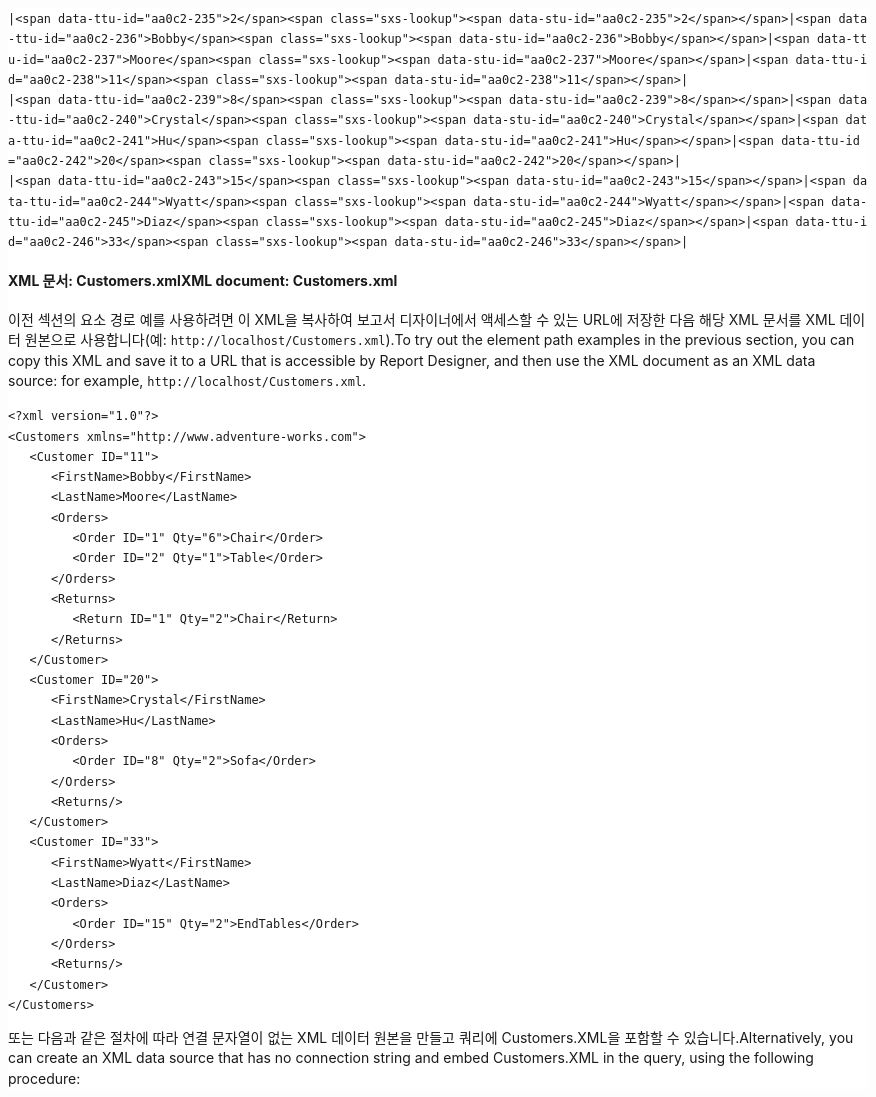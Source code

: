    |<span data-ttu-id="aa0c2-235">2</span><span class="sxs-lookup"><span data-stu-id="aa0c2-235">2</span></span>|<span data-ttu-id="aa0c2-236">Bobby</span><span class="sxs-lookup"><span data-stu-id="aa0c2-236">Bobby</span></span>|<span data-ttu-id="aa0c2-237">Moore</span><span class="sxs-lookup"><span data-stu-id="aa0c2-237">Moore</span></span>|<span data-ttu-id="aa0c2-238">11</span><span class="sxs-lookup"><span data-stu-id="aa0c2-238">11</span></span>|  
    |<span data-ttu-id="aa0c2-239">8</span><span class="sxs-lookup"><span data-stu-id="aa0c2-239">8</span></span>|<span data-ttu-id="aa0c2-240">Crystal</span><span class="sxs-lookup"><span data-stu-id="aa0c2-240">Crystal</span></span>|<span data-ttu-id="aa0c2-241">Hu</span><span class="sxs-lookup"><span data-stu-id="aa0c2-241">Hu</span></span>|<span data-ttu-id="aa0c2-242">20</span><span class="sxs-lookup"><span data-stu-id="aa0c2-242">20</span></span>|  
    |<span data-ttu-id="aa0c2-243">15</span><span class="sxs-lookup"><span data-stu-id="aa0c2-243">15</span></span>|<span data-ttu-id="aa0c2-244">Wyatt</span><span class="sxs-lookup"><span data-stu-id="aa0c2-244">Wyatt</span></span>|<span data-ttu-id="aa0c2-245">Diaz</span><span class="sxs-lookup"><span data-stu-id="aa0c2-245">Diaz</span></span>|<span data-ttu-id="aa0c2-246">33</span><span class="sxs-lookup"><span data-stu-id="aa0c2-246">33</span></span>|  
  
#### <a name="xml-document-customersxml"></a><span data-ttu-id="aa0c2-247">XML 문서: Customers.xml</span><span class="sxs-lookup"><span data-stu-id="aa0c2-247">XML document: Customers.xml</span></span>  
 <span data-ttu-id="aa0c2-248">이전 섹션의 요소 경로 예를 사용하려면 이 XML을 복사하여 보고서 디자이너에서 액세스할 수 있는 URL에 저장한 다음 해당 XML 문서를 XML 데이터 원본으로 사용합니다(예: `http://localhost/Customers.xml`).</span><span class="sxs-lookup"><span data-stu-id="aa0c2-248">To try out the element path examples in the previous section, you can copy this XML and save it to a URL that is accessible by Report Designer, and then use the XML document as an XML data source: for example, `http://localhost/Customers.xml`.</span></span>  
  
```  
<?xml version="1.0"?>  
<Customers xmlns="http://www.adventure-works.com">  
   <Customer ID="11">  
      <FirstName>Bobby</FirstName>  
      <LastName>Moore</LastName>  
      <Orders>  
         <Order ID="1" Qty="6">Chair</Order>  
         <Order ID="2" Qty="1">Table</Order>  
      </Orders>  
      <Returns>  
         <Return ID="1" Qty="2">Chair</Return>  
      </Returns>  
   </Customer>  
   <Customer ID="20">  
      <FirstName>Crystal</FirstName>  
      <LastName>Hu</LastName>  
      <Orders>  
         <Order ID="8" Qty="2">Sofa</Order>  
      </Orders>  
      <Returns/>  
   </Customer>  
   <Customer ID="33">  
      <FirstName>Wyatt</FirstName>  
      <LastName>Diaz</LastName>  
      <Orders>  
         <Order ID="15" Qty="2">EndTables</Order>  
      </Orders>  
      <Returns/>  
   </Customer>  
</Customers>  
```  
  
 <span data-ttu-id="aa0c2-249">또는 다음과 같은 절차에 따라 연결 문자열이 없는 XML 데이터 원본을 만들고 쿼리에 Customers.XML을 포함할 수 있습니다.</span><span class="sxs-lookup"><span data-stu-id="aa0c2-249">Alternatively, you can create an XML data source that has no connection string and embed Customers.XML in the query, using the following procedure:</span></span>  
  